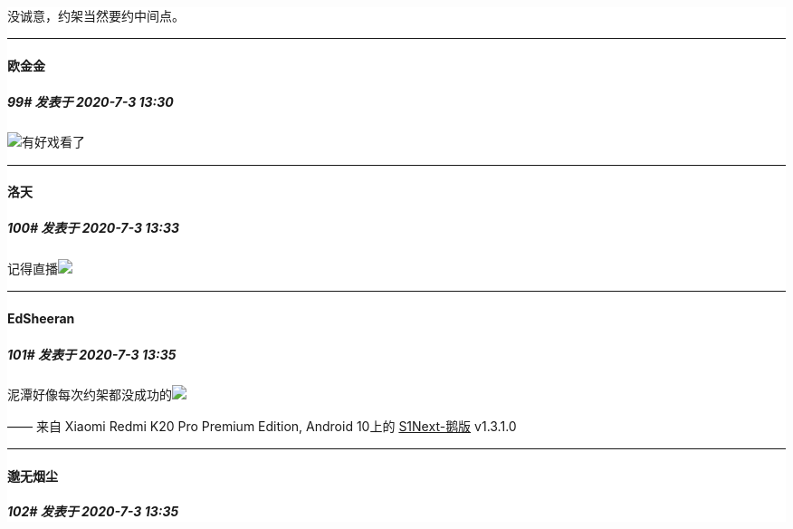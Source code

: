 


没诚意，约架当然要约中间点。







*****

####  欧金金  
##### 99#       发表于 2020-7-3 13:30



<img src="https://static.saraba1st.com/image/smiley/face2017/066.png" referrerpolicy="no-referrer">有好戏看了







*****

####  洛天  
##### 100#       发表于 2020-7-3 13:33




记得直播<img src="https://static.saraba1st.com/image/smiley/face2017/037.png" referrerpolicy="no-referrer">







*****

####  EdSheeran  
##### 101#       发表于 2020-7-3 13:35




泥潭好像每次约架都没成功的<img src="https://static.saraba1st.com/image/smiley/face2017/001.png" referrerpolicy="no-referrer">

—— 来自 Xiaomi Redmi K20 Pro Premium Edition, Android 10上的 [S1Next-鹅版](https://github.com/ykrank/S1-Next/releases) v1.3.1.0







*****

####  邈无烟尘  
##### 102#       发表于 2020-7-3 13:35


